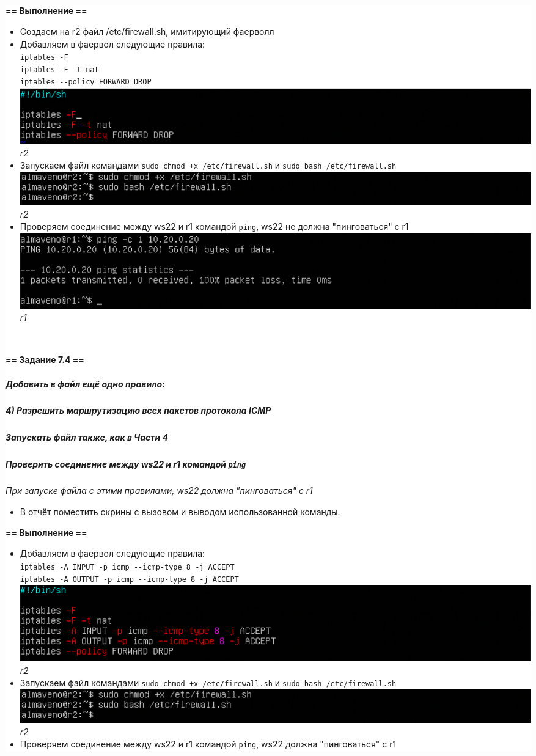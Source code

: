 **== Выполнение ==**
* Создаем на r2 файл /etc/firewall.sh, имитирующий фаерволл
* Добавляем в фаервол следующие правила:<br>
`iptables -F`<br>
`iptables -F -t nat`<br>
`iptables --policy FORWARD DROP`<br>
![r2](pictures/89.png)<br>*r2*<br>
* Запускаем файл командами `sudo chmod +x /etc/firewall.sh` и `sudo bash /etc/firewall.sh`
![r2](pictures/90.png)<br>*r2*<br>
* Проверяем соединение между ws22 и r1 командой `ping`, ws22 не должна "пинговаться" с r1
![r1](pictures/91.png)<br>*r1*<br>
<br>

**== Задание 7.4 ==**

##### Добавить в файл ещё одно правило:
##### 4) Разрешить маршрутизацию всех пакетов протокола **ICMP**
##### Запускать файл также, как в Части 4
##### Проверить соединение между ws22 и r1 командой `ping`
*При запуске файла с этими правилами, ws22 должна "пинговаться" с r1*
- В отчёт поместить скрины с вызовом и выводом использованной команды.

**== Выполнение ==**
* Добавляем в фаервол следующие правила:<br>
`iptables -A INPUT -p icmp --icmp-type 8 -j ACCEPT`<br>
`iptables -A OUTPUT -p icmp --icmp-type 8 -j ACCEPT`<br>
![r2](pictures/92.png)<br>*r2*<br>
* Запускаем файл командами `sudo chmod +x /etc/firewall.sh` и `sudo bash /etc/firewall.sh`
![r2](pictures/90.png)<br>*r2*<br>
* Проверяем соединение между ws22 и r1 командой `ping`, ws22 должна "пинговаться" с r1